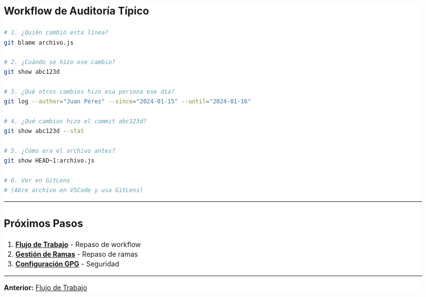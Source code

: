 
## Workflow de Auditoría Típico

```bash
# 1. ¿Quién cambió esta línea?
git blame archivo.js

# 2. ¿Cuándo se hizo ese cambio?
git show abc123d

# 3. ¿Qué otros cambios hizo esa persona ese día?
git log --author="Juan Pérez" --since="2024-01-15" --until="2024-01-16"

# 4. ¿Qué cambios hizo el commit abc123d?
git show abc123d --stat

# 5. ¿Cómo era el archivo antes?
git show HEAD~1:archivo.js

# 6. Ver en GitLens
# (Abre archivo en VSCode y usa GitLens)
```

---

## Próximos Pasos

1. **[Flujo de Trabajo](flujo-de-trabajo.md)** - Repaso de workflow
2. **[Gestión de Ramas](gestion-ramas.md)** - Repaso de ramas
3. **[Configuración GPG](configuracion-gpg.md)** - Seguridad

---

**Anterior:** [Flujo de Trabajo](flujo-de-trabajo.md)
